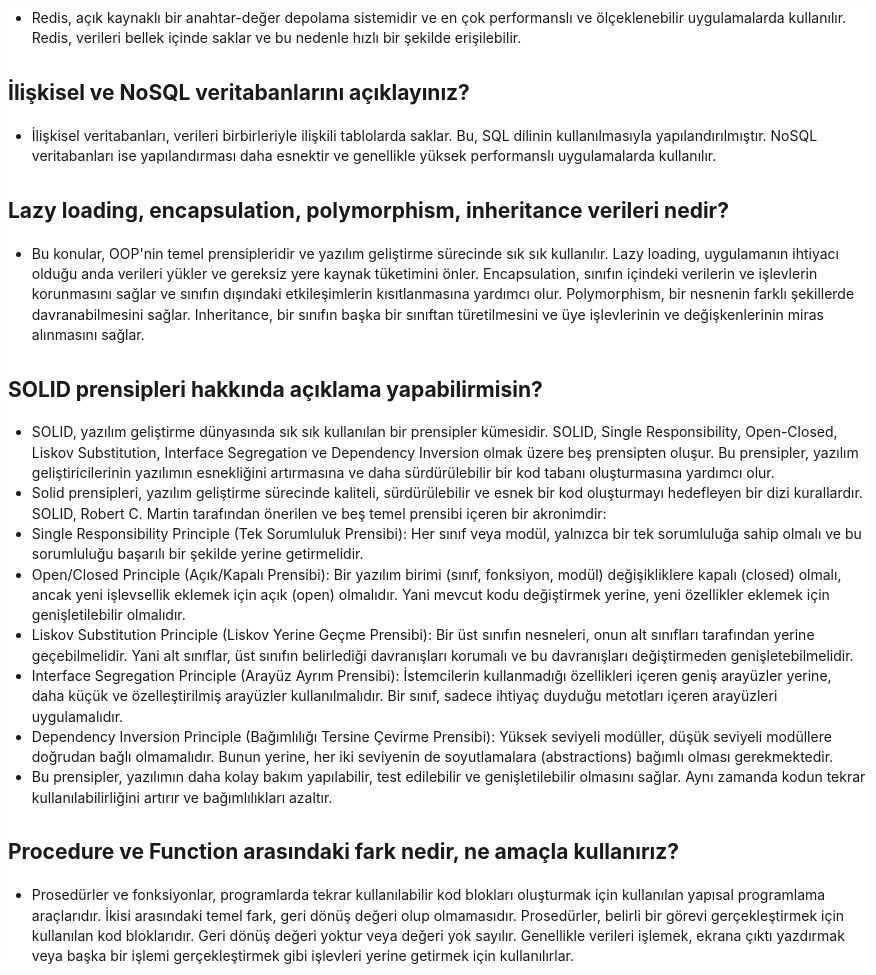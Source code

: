 - Redis, açık kaynaklı bir anahtar-değer depolama sistemidir ve en çok performanslı ve ölçeklenebilir uygulamalarda kullanılır. Redis, verileri bellek içinde saklar ve bu nedenle hızlı bir şekilde erişilebilir.

## İlişkisel ve NoSQL veritabanlarını açıklayınız?

- İlişkisel veritabanları, verileri birbirleriyle ilişkili tablolarda saklar. Bu, SQL dilinin kullanılmasıyla yapılandırılmıştır. NoSQL veritabanları ise yapılandırması daha esnektir ve genellikle yüksek performanslı uygulamalarda kullanılır.

## Lazy loading, encapsulation, polymorphism, inheritance verileri nedir?

- Bu konular, OOP'nin temel prensipleridir ve yazılım geliştirme sürecinde sık sık kullanılır. Lazy loading, uygulamanın ihtiyacı olduğu anda verileri yükler ve gereksiz yere kaynak tüketimini önler. Encapsulation, sınıfın içindeki verilerin ve işlevlerin korunmasını sağlar ve sınıfın dışındaki etkileşimlerin kısıtlanmasına yardımcı olur. Polymorphism, bir nesnenin farklı şekillerde davranabilmesini sağlar. Inheritance, bir sınıfın başka bir sınıftan türetilmesini ve üye işlevlerinin ve değişkenlerinin miras alınmasını sağlar.

## SOLID prensipleri hakkında açıklama yapabilirmisin?

- SOLID, yazılım geliştirme dünyasında sık sık kullanılan bir prensipler kümesidir. SOLID, Single Responsibility, Open-Closed, Liskov Substitution, Interface Segregation ve Dependency Inversion olmak üzere beş prensipten oluşur. Bu prensipler, yazılım geliştiricilerinin yazılımın esnekliğini artırmasına ve daha sürdürülebilir bir kod tabanı oluşturmasına yardımcı olur.
- Solid prensipleri, yazılım geliştirme sürecinde kaliteli, sürdürülebilir ve esnek bir kod oluşturmayı hedefleyen bir dizi kurallardır. SOLID, Robert C. Martin tarafından önerilen ve beş temel prensibi içeren bir akronimdir:
- Single Responsibility Principle (Tek Sorumluluk Prensibi): Her sınıf veya modül, yalnızca bir tek sorumluluğa sahip olmalı ve bu sorumluluğu başarılı bir şekilde yerine getirmelidir.
- Open/Closed Principle (Açık/Kapalı Prensibi): Bir yazılım birimi (sınıf, fonksiyon, modül) değişikliklere kapalı (closed) olmalı, ancak yeni işlevsellik eklemek için açık (open) olmalıdır. Yani mevcut kodu değiştirmek yerine, yeni özellikler eklemek için genişletilebilir olmalıdır.
- Liskov Substitution Principle (Liskov Yerine Geçme Prensibi): Bir üst sınıfın nesneleri, onun alt sınıfları tarafından yerine geçebilmelidir. Yani alt sınıflar, üst sınıfın belirlediği davranışları korumalı ve bu davranışları değiştirmeden genişletebilmelidir.
- Interface Segregation Principle (Arayüz Ayrım Prensibi): İstemcilerin kullanmadığı özellikleri içeren geniş arayüzler yerine, daha küçük ve özelleştirilmiş arayüzler kullanılmalıdır. Bir sınıf, sadece ihtiyaç duyduğu metotları içeren arayüzleri uygulamalıdır.
- Dependency Inversion Principle (Bağımlılığı Tersine Çevirme Prensibi): Yüksek seviyeli modüller, düşük seviyeli modüllere doğrudan bağlı olmamalıdır. Bunun yerine, her iki seviyenin de soyutlamalara (abstractions) bağımlı olması gerekmektedir.
- Bu prensipler, yazılımın daha kolay bakım yapılabilir, test edilebilir ve genişletilebilir olmasını sağlar. Aynı zamanda kodun tekrar kullanılabilirliğini artırır ve bağımlılıkları azaltır.

## Procedure ve Function arasındaki fark nedir, ne amaçla kullanırız?

- Prosedürler ve fonksiyonlar, programlarda tekrar kullanılabilir kod blokları oluşturmak için kullanılan yapısal programlama araçlarıdır. İkisi arasındaki temel fark, geri dönüş değeri olup olmamasıdır. Prosedürler, belirli bir görevi gerçekleştirmek için kullanılan kod bloklarıdır. Geri dönüş değeri yoktur veya değeri yok sayılır. Genellikle verileri işlemek, ekrana çıktı yazdırmak veya başka bir işlemi gerçekleştirmek gibi işlevleri yerine getirmek için kullanılırlar.
